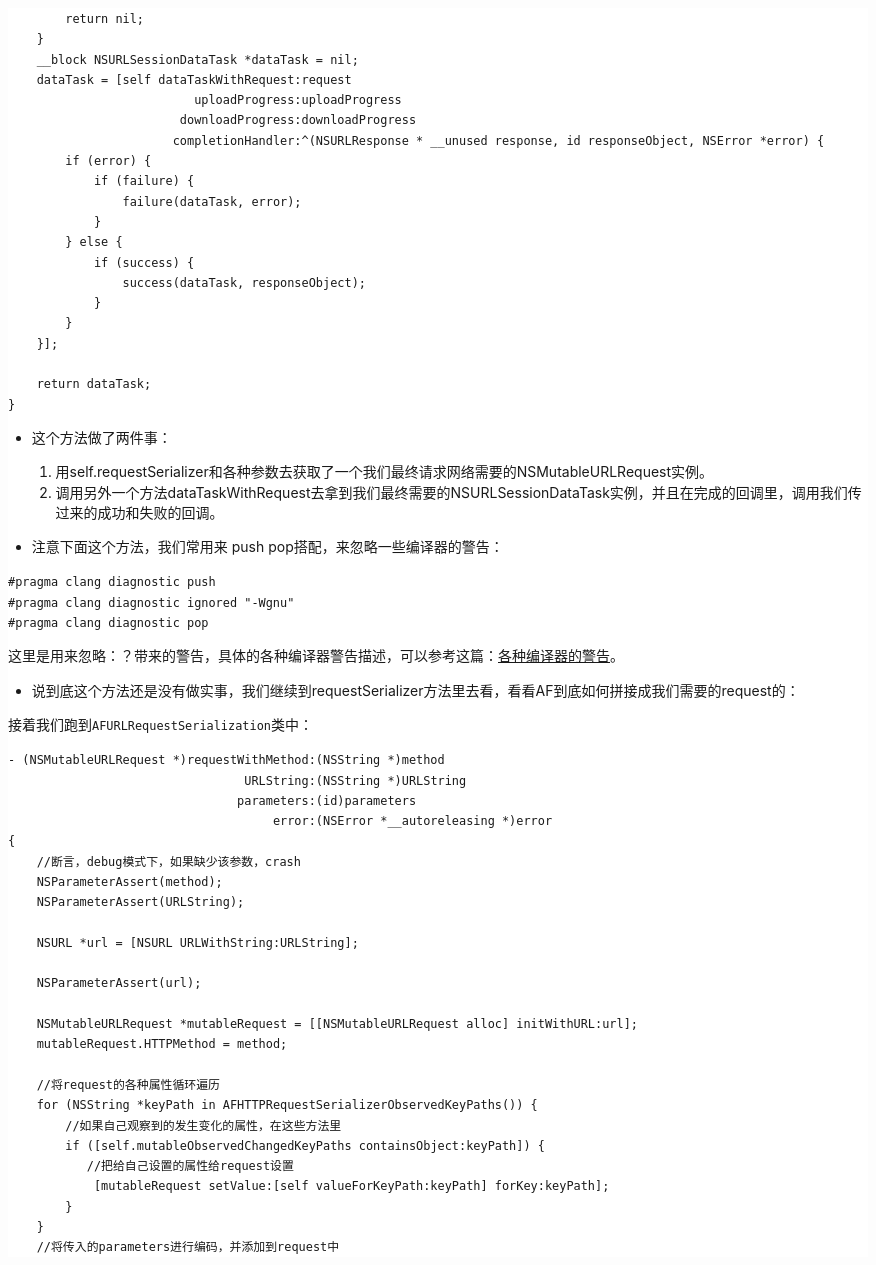 ```
        return nil;
    }
    __block NSURLSessionDataTask *dataTask = nil;
    dataTask = [self dataTaskWithRequest:request
                          uploadProgress:uploadProgress
                        downloadProgress:downloadProgress
                       completionHandler:^(NSURLResponse * __unused response, id responseObject, NSError *error) {
        if (error) {
            if (failure) {
                failure(dataTask, error);
            }
        } else {
            if (success) {
                success(dataTask, responseObject);
            }
        }
    }];

    return dataTask;
}
```

- 这个方法做了两件事：
    1. 用self.requestSerializer和各种参数去获取了一个我们最终请求网络需要的NSMutableURLRequest实例。
    2. 调用另外一个方法dataTaskWithRequest去拿到我们最终需要的NSURLSessionDataTask实例，并且在完成的回调里，调用我们传过来的成功和失败的回调。

- 注意下面这个方法，我们常用来 push pop搭配，来忽略一些编译器的警告：
```
#pragma clang diagnostic push
#pragma clang diagnostic ignored "-Wgnu"
#pragma clang diagnostic pop
```

这里是用来忽略：？带来的警告，具体的各种编译器警告描述，可以参考这篇：[各种编译器的警告](https://www.jianshu.com/p/91bebcc6224c)。

- 说到底这个方法还是没有做实事，我们继续到requestSerializer方法里去看，看看AF到底如何拼接成我们需要的request的：

接着我们跑到`AFURLRequestSerialization`类中：
```
- (NSMutableURLRequest *)requestWithMethod:(NSString *)method
                                 URLString:(NSString *)URLString
                                parameters:(id)parameters
                                     error:(NSError *__autoreleasing *)error
{
    //断言，debug模式下，如果缺少该参数，crash
    NSParameterAssert(method);
    NSParameterAssert(URLString);

    NSURL *url = [NSURL URLWithString:URLString];

    NSParameterAssert(url);

    NSMutableURLRequest *mutableRequest = [[NSMutableURLRequest alloc] initWithURL:url];
    mutableRequest.HTTPMethod = method;

    //将request的各种属性循环遍历
    for (NSString *keyPath in AFHTTPRequestSerializerObservedKeyPaths()) {
        //如果自己观察到的发生变化的属性，在这些方法里
        if ([self.mutableObservedChangedKeyPaths containsObject:keyPath]) {
           //把给自己设置的属性给request设置
            [mutableRequest setValue:[self valueForKeyPath:keyPath] forKey:keyPath];
        }
    }
    //将传入的parameters进行编码，并添加到request中
```